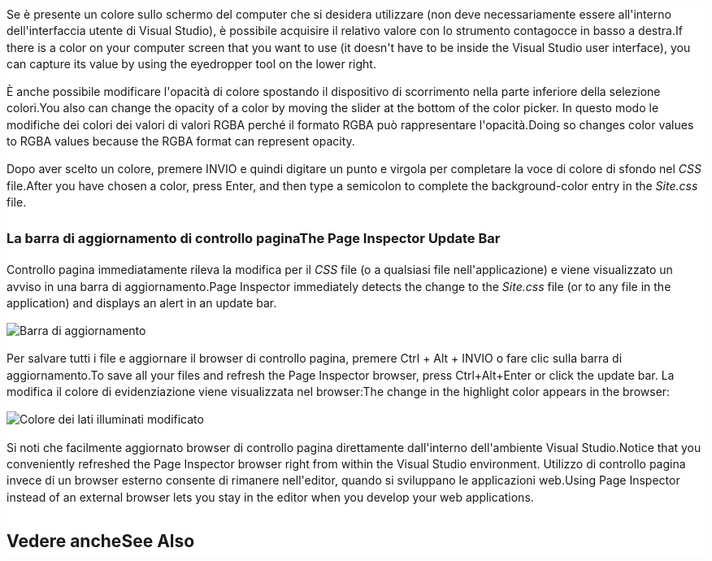<span data-ttu-id="1b69b-257">Se è presente un colore sullo schermo del computer che si desidera utilizzare (non deve necessariamente essere all'interno dell'interfaccia utente di Visual Studio), è possibile acquisire il relativo valore con lo strumento contagocce in basso a destra.</span><span class="sxs-lookup"><span data-stu-id="1b69b-257">If there is a color on your computer screen that you want to use (it doesn't have to be inside the Visual Studio user interface), you can capture its value by using the eyedropper tool on the lower right.</span></span>

<span data-ttu-id="1b69b-258">È anche possibile modificare l'opacità di colore spostando il dispositivo di scorrimento nella parte inferiore della selezione colori.</span><span class="sxs-lookup"><span data-stu-id="1b69b-258">You also can change the opacity of a color by moving the slider at the bottom of the color picker.</span></span> <span data-ttu-id="1b69b-259">In questo modo le modifiche dei colori dei valori di valori RGBA perché il formato RGBA può rappresentare l'opacità.</span><span class="sxs-lookup"><span data-stu-id="1b69b-259">Doing so changes color values to RGBA values because the RGBA format can represent opacity.</span></span>

<span data-ttu-id="1b69b-260">Dopo aver scelto un colore, premere INVIO e quindi digitare un punto e virgola per completare la voce di colore di sfondo nel *CSS* file.</span><span class="sxs-lookup"><span data-stu-id="1b69b-260">After you have chosen a color, press Enter, and then type a semicolon to complete the background-color entry in the *Site.css* file.</span></span>

<a id="_the_update_bar"></a>

### <a name="the-page-inspector-update-bar"></a><span data-ttu-id="1b69b-261">La barra di aggiornamento di controllo pagina</span><span class="sxs-lookup"><span data-stu-id="1b69b-261">The Page Inspector Update Bar</span></span>

<span data-ttu-id="1b69b-262">Controllo pagina immediatamente rileva la modifica per il *CSS* file (o a qualsiasi file nell'applicazione) e viene visualizzato un avviso in una barra di aggiornamento.</span><span class="sxs-lookup"><span data-stu-id="1b69b-262">Page Inspector immediately detects the change to the *Site.css* file (or to any file in the application) and displays an alert in an update bar.</span></span>

![Barra di aggiornamento](using-page-inspector-in-a-visual-studio-11-beta-web-forms-project/_static/image28.png)

<span data-ttu-id="1b69b-264">Per salvare tutti i file e aggiornare il browser di controllo pagina, premere Ctrl + Alt + INVIO o fare clic sulla barra di aggiornamento.</span><span class="sxs-lookup"><span data-stu-id="1b69b-264">To save all your files and refresh the Page Inspector browser, press Ctrl+Alt+Enter or click the update bar.</span></span> <span data-ttu-id="1b69b-265">La modifica il colore di evidenziazione viene visualizzata nel browser:</span><span class="sxs-lookup"><span data-stu-id="1b69b-265">The change in the highlight color appears in the browser:</span></span>

![Colore dei lati illuminati modificato](using-page-inspector-in-a-visual-studio-11-beta-web-forms-project/_static/image29.png)

<a id="_using_page_inspector_1"></a><span data-ttu-id="1b69b-267">Si noti che facilmente aggiornato browser di controllo pagina direttamente dall'interno dell'ambiente Visual Studio.</span><span class="sxs-lookup"><span data-stu-id="1b69b-267">Notice that you conveniently refreshed the Page Inspector browser right from within the Visual Studio environment.</span></span> <span data-ttu-id="1b69b-268">Utilizzo di controllo pagina invece di un browser esterno consente di rimanere nell'editor, quando si sviluppano le applicazioni web.</span><span class="sxs-lookup"><span data-stu-id="1b69b-268">Using Page Inspector instead of an external browser lets you stay in the editor when you develop your web applications.</span></span>

## <a name="see-also"></a><span data-ttu-id="1b69b-269">Vedere anche</span><span class="sxs-lookup"><span data-stu-id="1b69b-269">See Also</span></span>

